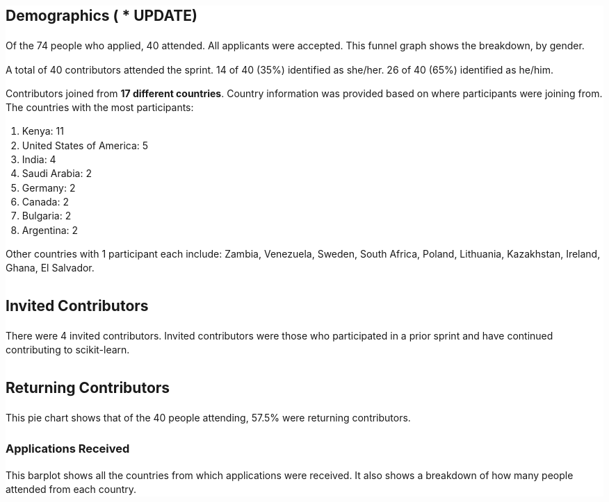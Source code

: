 


## Demographics ( * UPDATE)
Of the 74 people who applied, 40 attended. All applicants were accepted. This funnel graph shows the breakdown, by gender.

<iframe id="igraph" scrolling="no" style="border:none;" seamless="seamless" src="https://data-umbrella.github.io/images/2021-afme2/1_funnel.html" height="500" width="1000">
</iframe>	

A total of 40 contributors attended the sprint. 14 of 40 (35%) identified as she/her.  26 of 40 (65%) identified as he/him. 

<iframe id="igraph" scrolling="no" style="border:none;" seamless="seamless" src="https://data-umbrella.github.io/images/2021-afme2/2_pie_gender.html" height="500" width="1000">
</iframe>	


Contributors joined from **17 different countries**.  Country information was provided based on where participants were joining from. The countries with the most participants:  
1. Kenya: 11
1. United States of America: 5
1. India: 4
1. Saudi Arabia: 2
1. Germany: 2
1. Canada: 2
1. Bulgaria: 2
1. Argentina: 2

Other countries with 1 participant each include: Zambia, Venezuela, Sweden, South Africa, Poland, Lithuania, Kazakhstan, Ireland, Ghana, El Salvador.

<p>
<iframe id="igraph" scrolling="no" style="border:none;" seamless="seamless" src="https://data-umbrella.github.io/images/2021-afme2/barplot_country.html" height="1000" width="1000">
</iframe>	

</p>

## Invited Contributors

There were 4 invited contributors. Invited contributors were those who participated in a prior sprint and have continued contributing to scikit-learn.  

## Returning Contributors
This pie chart shows that of the 40 people attending, 57.5% were returning contributors.

<iframe id="igraph" scrolling="no" style="border:none;" seamless="seamless" src="https://data-umbrella.github.io/images/2021-afme2/3_pie_returning.html" height="1000" width="1000">
</iframe>	

### Applications Received

This barplot shows all the countries from which applications were received. It also shows a breakdown of how many people attended from each country. 
